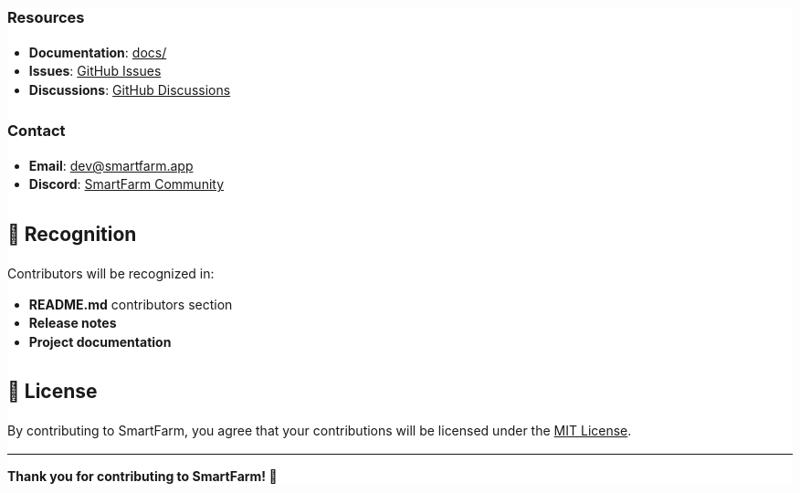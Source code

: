 ### Resources
- **Documentation**: [docs/](docs/)
- **Issues**: [GitHub Issues](https://github.com/Warusi2023/smartfarm-app/issues)
- **Discussions**: [GitHub Discussions](https://github.com/Warusi2023/smartfarm-app/discussions)

### Contact
- **Email**: dev@smartfarm.app
- **Discord**: [SmartFarm Community](https://discord.gg/smartfarm)

## 🎉 Recognition

Contributors will be recognized in:
- **README.md** contributors section
- **Release notes**
- **Project documentation**

## 📄 License

By contributing to SmartFarm, you agree that your contributions will be licensed under the [MIT License](LICENSE).

---

**Thank you for contributing to SmartFarm! 🌱**
